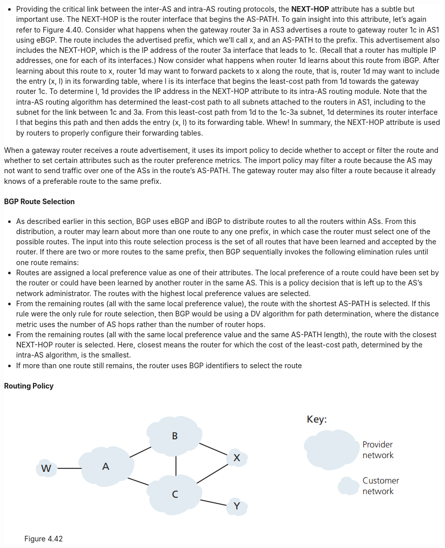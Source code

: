 * Providing the critical link between the inter-AS and intra-AS routing protocols, the **NEXT-HOP** attribute has a subtle but important use. The NEXT-HOP is the router interface that begins the AS-PATH. To gain insight into this attribute, let’s again refer to Figure 4.40. Consider what happens when the gateway router 3a in AS3 advertises a route to gateway router 1c in AS1 using eBGP. The route includes the advertised prefix, which we’ll call x, and an AS-PATH to the prefix. This advertisement also includes the NEXT-HOP, which is the IP address of the router 3a interface that leads to 1c. (Recall that a router has multiple IP addresses, one for each of its interfaces.) Now consider what happens when router 1d learns about this route from iBGP. After learning about this route to x, router 1d may want to forward packets to x along the route, that is, router 1d may want to include the entry (x, l) in its forwarding table, where l is its interface that begins the least-cost path from 1d towards the gateway router 1c. To determine l, 1d provides the IP address in the NEXT-HOP attribute to its intra-AS routing module. Note that the intra-AS routing algorithm has determined the least-cost path to all subnets attached to the routers in AS1, including to the subnet for the link between 1c and 3a. From this least-cost path from 1d to the 1c-3a subnet, 1d determines its router interface l that begins this path and then adds the entry (x, l) to its forwarding table. Whew! In summary, the NEXT-HOP attribute is used by routers to properly configure their forwarding tables.

When a gateway router receives a route advertisement, it uses its import policy to decide whether to accept or filter the route and whether to set certain attributes such as the router preference metrics. The import policy may filter a route because the AS may not want to send traffic over one of the ASs in the route’s AS-PATH. The gateway router may also filter a route because it already knows of a preferable route to the same prefix.

#### BGP Route Selection

* As described earlier in this section, BGP uses eBGP and iBGP to distribute routes to all the routers within ASs. From this distribution, a router may learn about more than one route to any one prefix, in which case the router must select one of the possible routes. The input into this route selection process is the set of all routes that have been learned and accepted by the router. If there are two or more routes to the same prefix, then BGP sequentially invokes the following elimination rules until one route remains:
* Routes are assigned a local preference value as one of their attributes. The local preference of a route could have been set by the router or could have been learned by another router in the same AS. This is a policy decision that is left up to the AS’s network administrator. The routes with the highest local preference values are selected.
* From the remaining routes (all with the same local preference value), the route with the shortest AS-PATH is selected. If this rule were the only rule for route selection, then BGP would be using a DV algorithm for path determination, where the distance metric uses the number of AS hops rather than the number of router hops.
* From the remaining routes (all with the same local preference value and the same AS-PATH length), the route with the closest NEXT-HOP router is selected. Here, closest means the router for which the cost of the least-cost path, determined by the intra-AS algorithm, is the smallest.
* If more than one route still remains, the router uses BGP identifiers to select the route

#### Routing Policy

<figure><img src="../.gitbook/assets/Figure442.png" alt=""><figcaption><p>Figure 4.42</p></figcaption></figure>
